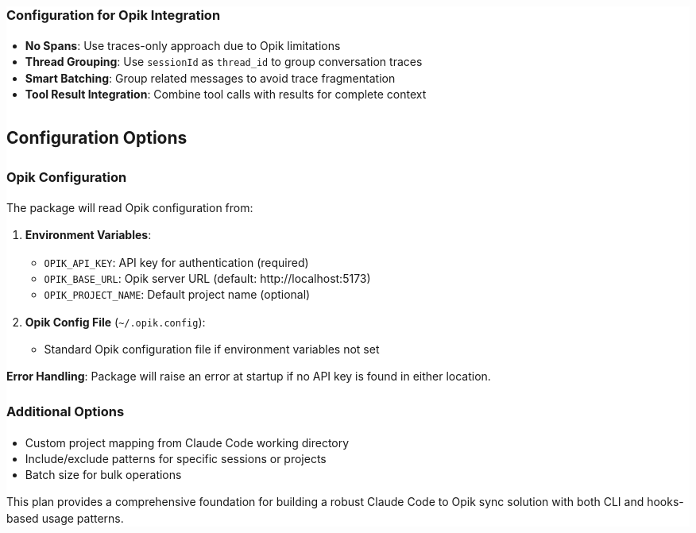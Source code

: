 ### Configuration for Opik Integration
- **No Spans**: Use traces-only approach due to Opik limitations
- **Thread Grouping**: Use `sessionId` as `thread_id` to group conversation traces
- **Smart Batching**: Group related messages to avoid trace fragmentation
- **Tool Result Integration**: Combine tool calls with results for complete context

## Configuration Options

### Opik Configuration
The package will read Opik configuration from:

1. **Environment Variables**:
   - `OPIK_API_KEY`: API key for authentication (required)
   - `OPIK_BASE_URL`: Opik server URL (default: http://localhost:5173)
   - `OPIK_PROJECT_NAME`: Default project name (optional)

2. **Opik Config File** (`~/.opik.config`):
   - Standard Opik configuration file if environment variables not set

**Error Handling**: Package will raise an error at startup if no API key is found in either location.

### Additional Options
- Custom project mapping from Claude Code working directory
- Include/exclude patterns for specific sessions or projects
- Batch size for bulk operations

This plan provides a comprehensive foundation for building a robust Claude Code to Opik sync solution with both CLI and hooks-based usage patterns.